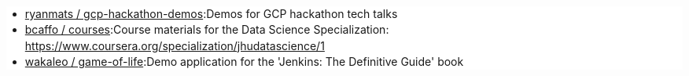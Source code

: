 * [ryanmats / gcp-hackathon-demos](https://github.com/ryanmats/gcp-hackathon-demos):Demos for GCP hackathon tech talks
* [bcaffo / courses](https://github.com/bcaffo/courses):Course materials for the Data Science Specialization: https://www.coursera.org/specialization/jhudatascience/1
* [wakaleo / game-of-life](https://github.com/wakaleo/game-of-life):Demo application for the 'Jenkins: The Definitive Guide' book
